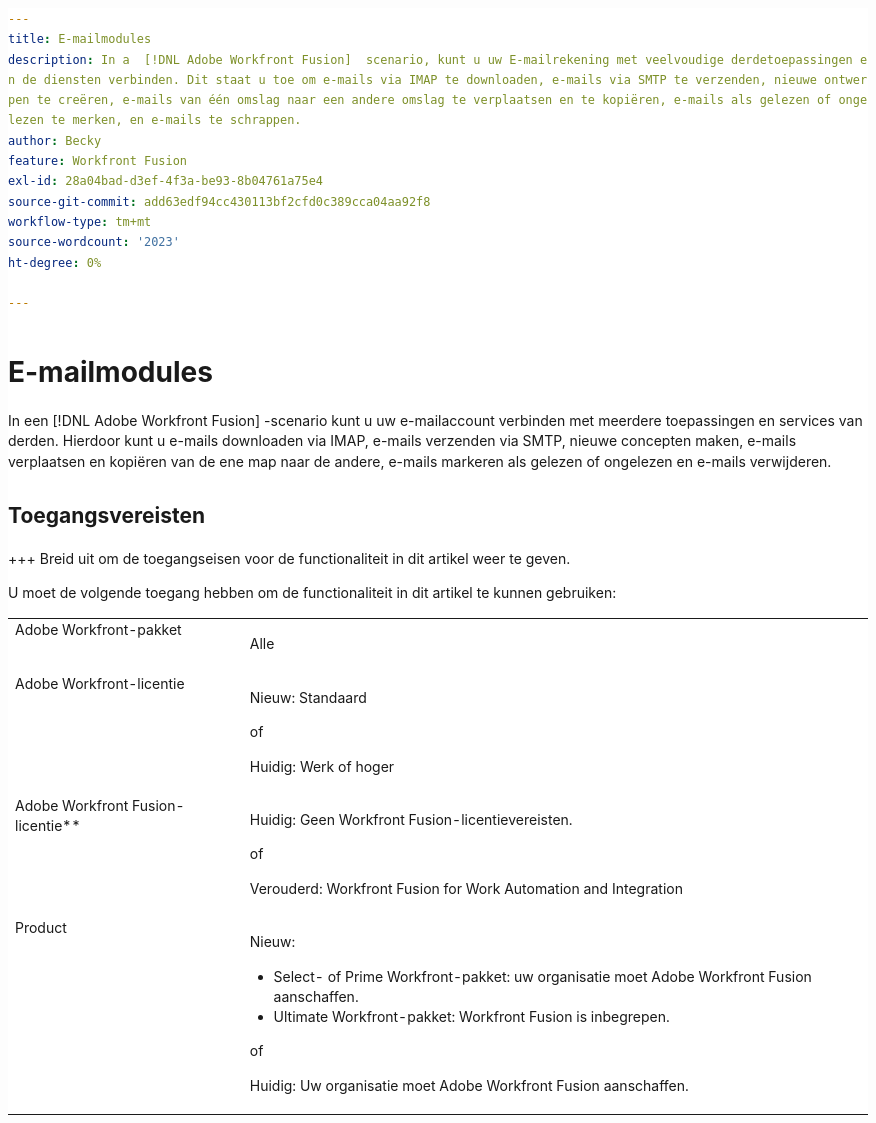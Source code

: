 ```yaml
---
title: E-mailmodules
description: In a  [!DNL Adobe Workfront Fusion]  scenario, kunt u uw E-mailrekening met veelvoudige derdetoepassingen en de diensten verbinden. Dit staat u toe om e-mails via IMAP te downloaden, e-mails via SMTP te verzenden, nieuwe ontwerpen te creëren, e-mails van één omslag naar een andere omslag te verplaatsen en te kopiëren, e-mails als gelezen of ongelezen te merken, en e-mails te schrappen.
author: Becky
feature: Workfront Fusion
exl-id: 28a04bad-d3ef-4f3a-be93-8b04761a75e4
source-git-commit: add63edf94cc430113bf2cfd0c389cca04aa92f8
workflow-type: tm+mt
source-wordcount: '2023'
ht-degree: 0%

---
```


# E-mailmodules

In een [!DNL Adobe Workfront Fusion] -scenario kunt u uw e-mailaccount verbinden met meerdere toepassingen en services van derden. Hierdoor kunt u e-mails downloaden via IMAP, e-mails verzenden via SMTP, nieuwe concepten maken, e-mails verplaatsen en kopiëren van de ene map naar de andere, e-mails markeren als gelezen of ongelezen en e-mails verwijderen.

## Toegangsvereisten

+++ Breid uit om de toegangseisen voor de functionaliteit in dit artikel weer te geven.

U moet de volgende toegang hebben om de functionaliteit in dit artikel te kunnen gebruiken:

<table style="table-layout:auto">
 <col> 
 <col> 
 <tbody> 
  <tr> 
   <td role="rowheader">Adobe Workfront-pakket</td> 
   <td> <p>Alle</p> </td> 
  </tr> 
  <tr data-mc-conditions=""> 
   <td role="rowheader">Adobe Workfront-licentie</td> 
   <td> <p>Nieuw: Standaard</p><p>of</p><p>Huidig: Werk of hoger</p> </td> 
  </tr> 
  <tr> 
   <td role="rowheader">Adobe Workfront Fusion-licentie**</td> 
   <td>
   <p>Huidig: Geen Workfront Fusion-licentievereisten.</p>
   <p>of</p>
   <p>Verouderd: Workfront Fusion for Work Automation and Integration </p>
   </td> 
  </tr> 
  <tr> 
   <td role="rowheader">Product</td> 
   <td>
   <p>Nieuw:</p> <ul><li>Select- of Prime Workfront-pakket: uw organisatie moet Adobe Workfront Fusion aanschaffen.</li><li>Ultimate Workfront-pakket: Workfront Fusion is inbegrepen.</li></ul>
   <p>of</p>
   <p>Huidig: Uw organisatie moet Adobe Workfront Fusion aanschaffen.</p>
   </td> 
  </tr>
 </tbody> 
</table>

